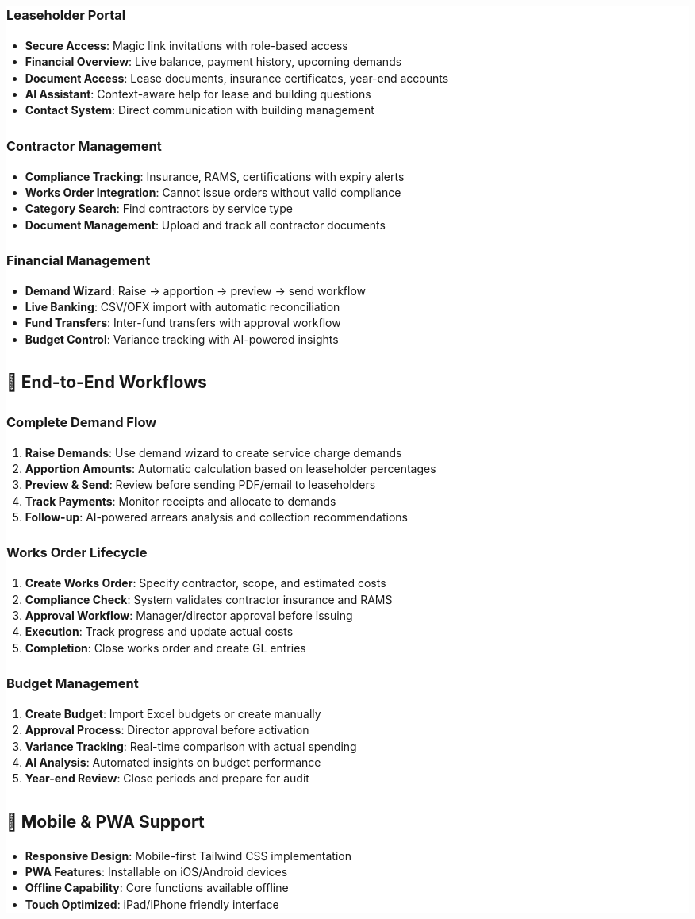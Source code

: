 ### Leaseholder Portal
- **Secure Access**: Magic link invitations with role-based access
- **Financial Overview**: Live balance, payment history, upcoming demands
- **Document Access**: Lease documents, insurance certificates, year-end accounts
- **AI Assistant**: Context-aware help for lease and building questions
- **Contact System**: Direct communication with building management

### Contractor Management
- **Compliance Tracking**: Insurance, RAMS, certifications with expiry alerts
- **Works Order Integration**: Cannot issue orders without valid compliance
- **Category Search**: Find contractors by service type
- **Document Management**: Upload and track all contractor documents

### Financial Management
- **Demand Wizard**: Raise → apportion → preview → send workflow
- **Live Banking**: CSV/OFX import with automatic reconciliation
- **Fund Transfers**: Inter-fund transfers with approval workflow
- **Budget Control**: Variance tracking with AI-powered insights

## 🚀 End-to-End Workflows

### Complete Demand Flow
1. **Raise Demands**: Use demand wizard to create service charge demands
2. **Apportion Amounts**: Automatic calculation based on leaseholder percentages
3. **Preview & Send**: Review before sending PDF/email to leaseholders
4. **Track Payments**: Monitor receipts and allocate to demands
5. **Follow-up**: AI-powered arrears analysis and collection recommendations

### Works Order Lifecycle
1. **Create Works Order**: Specify contractor, scope, and estimated costs
2. **Compliance Check**: System validates contractor insurance and RAMS
3. **Approval Workflow**: Manager/director approval before issuing
4. **Execution**: Track progress and update actual costs
5. **Completion**: Close works order and create GL entries

### Budget Management
1. **Create Budget**: Import Excel budgets or create manually
2. **Approval Process**: Director approval before activation
3. **Variance Tracking**: Real-time comparison with actual spending
4. **AI Analysis**: Automated insights on budget performance
5. **Year-end Review**: Close periods and prepare for audit

## 📱 Mobile & PWA Support
- **Responsive Design**: Mobile-first Tailwind CSS implementation
- **PWA Features**: Installable on iOS/Android devices
- **Offline Capability**: Core functions available offline
- **Touch Optimized**: iPad/iPhone friendly interface
